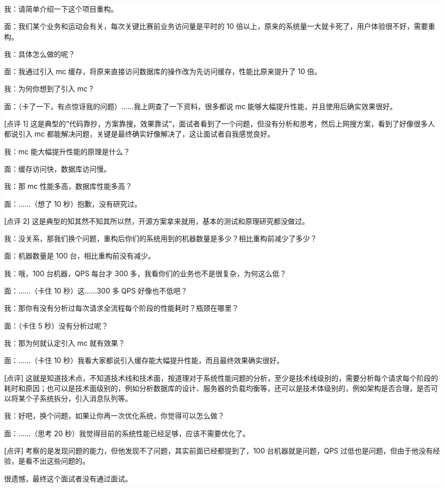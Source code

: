 我：请简单介绍一下这个项目重构。

面：我们某个业务和运动会有关，每次关键比赛前业务访问量是平时的 10 倍以上，原来的系统量一大就卡死了，用户体验很不好，需要重构。

我：具体怎么做的呢？

面：我通过引入 mc 缓存，将原来直接访问数据库的操作改为先访问缓存，性能比原来提升了 10 倍。

我：为何你想到了引入 mc？

面：（卡了一下，有点惊讶我的问题）……我上网查了一下资料，很多都说 mc 能够大幅提升性能，并且使用后确实效果很好。

[点评 1] 这是典型的“代码靠抄，方案靠搜，效果靠试”，面试者看到了一个问题，但没有分析和思考，然后上网搜方案，看到了好像很多人都说引入 mc 都能解决问题，关键是最终确实好像解决了，这让面试者自我感觉良好。

我：mc 能大幅提升性能的原理是什么？

面：缓存访问快，数据库访问慢。

我：那 mc 性能多高，数据库性能多高？

面：……（想了 10 秒）抱歉，没有研究过。

[点评 2] 这是典型的知其然不知其所以然，开源方案拿来就用，基本的测试和原理研究都没做过。

我：没关系，那我们换个问题，重构后你们的系统用到的机器数量是多少？相比重构前减少了多少？

面：机器数量是 100 台，相比重构前没有减少。

我：哦，100 台机器，QPS 每台才 300 多，我看你们的业务也不是很复杂，为何这么低？

面：……（卡住 10 秒）这……300 多 QPS 好像也不低吧？

我：那你有没有分析过每次请求全流程每个阶段的性能耗时？瓶颈在哪里？

面：（卡住 5 秒）没有分析过呢？

我：那为何就认定引入 mc 就有效果？

面：……（卡住 10 秒）我看大家都说引入缓存能大幅提升性能，而且最终效果确实很好。

[点评] 这就是知道技术点，不知道技术线和技术面，按道理对于系统性能问题的分析，至少是技术线级别的，需要分析每个请求每个阶段的耗时和原因；也可以是技术面级别的，例如分析数据库的设计、服务器的负载均衡等，还可以是技术体级别的，例如架构是否合理，是否可以将某个子系统拆分，引入消息队列等。

我：好吧，换个问题，如果让你再一次优化系统，你觉得可以怎么做？

面：……（思考 20 秒）我觉得目前的系统性能已经足够，应该不需要优化了。

[点评] 考察的是发现问题的能力，但他发现不了问题，其实前面已经都提到了，100 台机器就是问题，QPS 过低也是问题，但由于他没有经验，是看不出这些问题的。

很遗憾，最终这个面试者没有通过面试。
